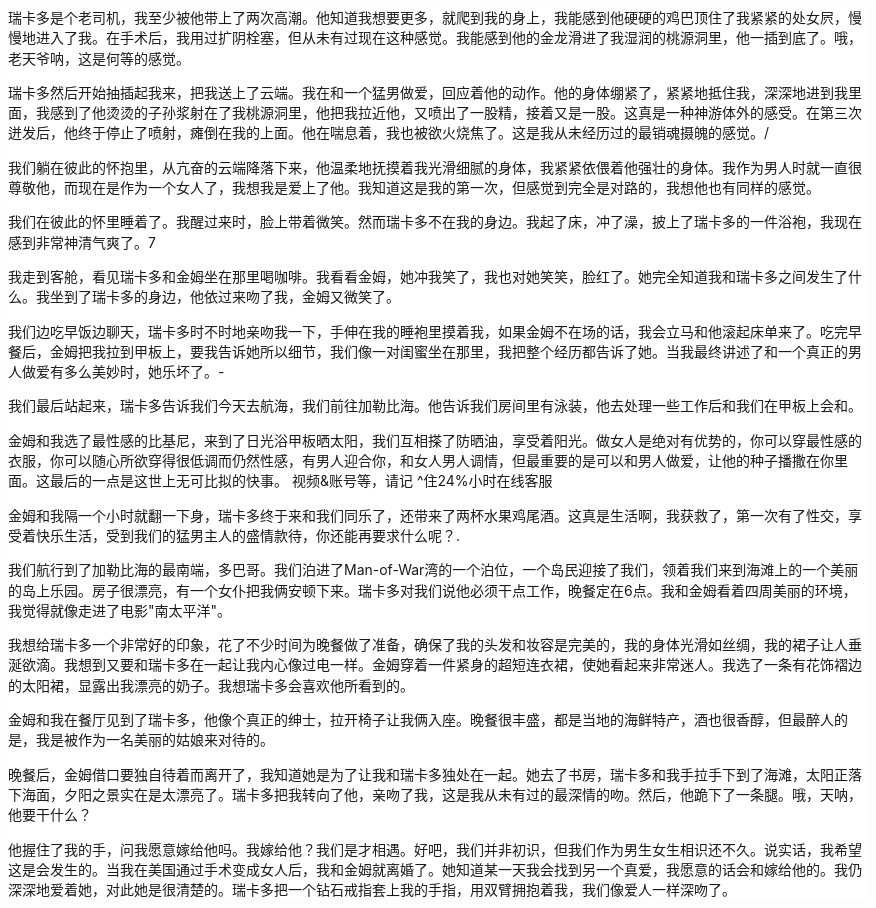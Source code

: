 
瑞卡多是个老司机，我至少被他带上了两次高潮。他知道我想要更多，就爬到我的身上，我能感到他硬硬的鸡巴顶住了我紧紧的处女屄，慢慢地进入了我。在手术后，我用过扩阴栓塞，但从未有过现在这种感觉。我能感到他的金龙滑进了我湿润的桃源洞里，他一插到底了。哦，老天爷呐，这是何等的感觉。





瑞卡多然后开始抽插起我来，把我送上了云端。我在和一个猛男做爱，回应着他的动作。他的身体绷紧了，紧紧地抵住我，深深地进到我里面，我感到了他烫烫的子孙浆射在了我桃源洞里，他把我拉近他，又喷出了一股精，接着又是一股。这真是一种神游体外的感受。在第三次迸发后，他终于停止了喷射，瘫倒在我的上面。他在喘息着，我也被欲火烧焦了。这是我从未经历过的最销魂摄魄的感觉。/



我们躺在彼此的怀抱里，从亢奋的云端降落下来，他温柔地抚摸着我光滑细腻的身体，我紧紧依偎着他强壮的身体。我作为男人时就一直很尊敬他，而现在是作为一个女人了，我想我是爱上了他。我知道这是我的第一次，但感觉到完全是对路的，我想他也有同样的感觉。





我们在彼此的怀里睡着了。我醒过来时，脸上带着微笑。然而瑞卡多不在我的身边。我起了床，冲了澡，披上了瑞卡多的一件浴袍，我现在感到非常神清气爽了。7





我走到客舱，看见瑞卡多和金姆坐在那里喝咖啡。我看看金姆，她冲我笑了，我也对她笑笑，脸红了。她完全知道我和瑞卡多之间发生了什么。我坐到了瑞卡多的身边，他依过来吻了我，金姆又微笑了。



我们边吃早饭边聊天，瑞卡多时不时地亲吻我一下，手伸在我的睡袍里摸着我，如果金姆不在场的话，我会立马和他滚起床单来了。吃完早餐后，金姆把我拉到甲板上，要我告诉她所以细节，我们像一对闺蜜坐在那里，我把整个经历都告诉了她。当我最终讲述了和一个真正的男人做爱有多么美妙时，她乐坏了。-



我们最后站起来，瑞卡多告诉我们今天去航海，我们前往加勒比海。他告诉我们房间里有泳装，他去处理一些工作后和我们在甲板上会和。



金姆和我选了最性感的比基尼，来到了日光浴甲板晒太阳，我们互相搽了防晒油，享受着阳光。做女人是绝对有优势的，你可以穿最性感的衣服，你可以随心所欲穿得很低调而仍然性感，有男人迎合你，和女人男人调情，但最重要的是可以和男人做爱，让他的种子播撒在你里面。这最后的一点是这世上无可比拟的快事。 视频&账号等，请记 ^住24%小时在线客服



金姆和我隔一个小时就翻一下身，瑞卡多终于来和我们同乐了，还带来了两杯水果鸡尾酒。这真是生活啊，我获救了，第一次有了性交，享受着快乐生活，受到我们的猛男主人的盛情款待，你还能再要求什么呢？.



我们航行到了加勒比海的最南端，多巴哥。我们泊进了Man-of-War湾的一个泊位，一个岛民迎接了我们，领着我们来到海滩上的一个美丽的岛上乐园。房子很漂亮，有一个女仆把我俩安顿下来。瑞卡多对我们说他必须干点工作，晚餐定在6点。我和金姆看着四周美丽的环境，我觉得就像走进了电影"南太平洋"。



我想给瑞卡多一个非常好的印象，花了不少时间为晚餐做了准备，确保了我的头发和妆容是完美的，我的身体光滑如丝绸，我的裙子让人垂涎欲滴。我想到又要和瑞卡多在一起让我内心像过电一样。金姆穿着一件紧身的超短连衣裙，使她看起来非常迷人。我选了一条有花饰褶边的太阳裙，显露出我漂亮的奶子。我想瑞卡多会喜欢他所看到的。





金姆和我在餐厅见到了瑞卡多，他像个真正的绅士，拉开椅子让我俩入座。晚餐很丰盛，都是当地的海鲜特产，酒也很香醇，但最醉人的是，我是被作为一名美丽的姑娘来对待的。



晚餐后，金姆借口要独自待着而离开了，我知道她是为了让我和瑞卡多独处在一起。她去了书房，瑞卡多和我手拉手下到了海滩，太阳正落下海面，夕阳之景实在是太漂亮了。瑞卡多把我转向了他，亲吻了我，这是我从未有过的最深情的吻。然后，他跪下了一条腿。哦，天呐，他要干什么？



他握住了我的手，问我愿意嫁给他吗。我嫁给他？我们是才相遇。好吧，我们并非初识，但我们作为男生女生相识还不久。说实话，我希望这是会发生的。当我在美国通过手术变成女人后，我和金姆就离婚了。她知道某一天我会找到另一个真爱，我愿意的话会和嫁给他的。我仍深深地爱着她，对此她是很清楚的。瑞卡多把一个钻石戒指套上我的手指，用双臂拥抱着我，我们像爱人一样深吻了。



